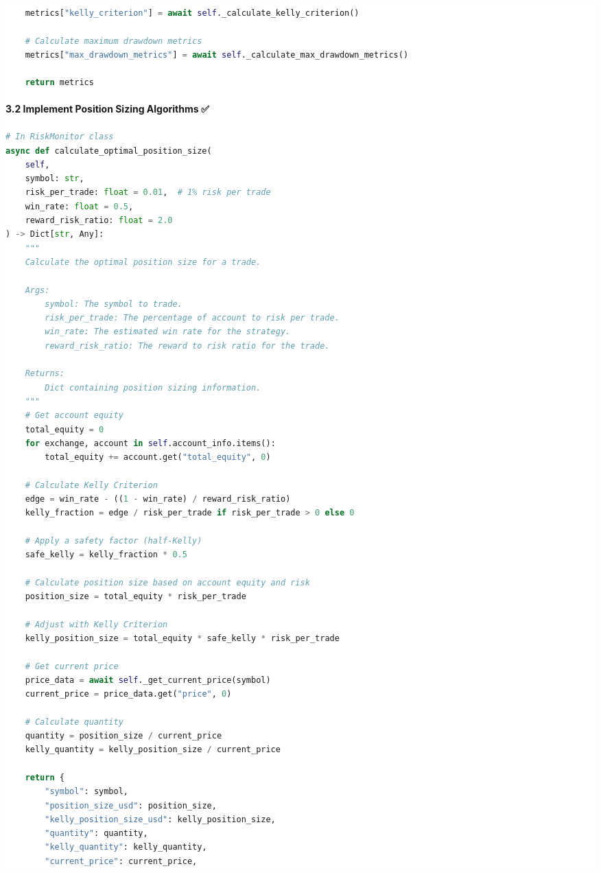 ```python
    metrics["kelly_criterion"] = await self._calculate_kelly_criterion()
    
    # Calculate maximum drawdown metrics
    metrics["max_drawdown_metrics"] = await self._calculate_max_drawdown_metrics()
    
    return metrics
```

#### 3.2 Implement Position Sizing Algorithms ✅

```python
# In RiskMonitor class
async def calculate_optimal_position_size(
    self, 
    symbol: str, 
    risk_per_trade: float = 0.01,  # 1% risk per trade
    win_rate: float = 0.5,
    reward_risk_ratio: float = 2.0
) -> Dict[str, Any]:
    """
    Calculate the optimal position size for a trade.
    
    Args:
        symbol: The symbol to trade.
        risk_per_trade: The percentage of account to risk per trade.
        win_rate: The estimated win rate for the strategy.
        reward_risk_ratio: The reward to risk ratio for the trade.
        
    Returns:
        Dict containing position sizing information.
    """
    # Get account equity
    total_equity = 0
    for exchange, account in self.account_info.items():
        total_equity += account.get("total_equity", 0)
    
    # Calculate Kelly Criterion
    edge = win_rate - ((1 - win_rate) / reward_risk_ratio)
    kelly_fraction = edge / risk_per_trade if risk_per_trade > 0 else 0
    
    # Apply a safety factor (half-Kelly)
    safe_kelly = kelly_fraction * 0.5
    
    # Calculate position size based on account equity and risk
    position_size = total_equity * risk_per_trade
    
    # Adjust with Kelly Criterion
    kelly_position_size = total_equity * safe_kelly * risk_per_trade
    
    # Get current price
    price_data = await self._get_current_price(symbol)
    current_price = price_data.get("price", 0)
    
    # Calculate quantity
    quantity = position_size / current_price
    kelly_quantity = kelly_position_size / current_price
    
    return {
        "symbol": symbol,
        "position_size_usd": position_size,
        "kelly_position_size_usd": kelly_position_size,
        "quantity": quantity,
        "kelly_quantity": kelly_quantity,
        "current_price": current_price,
```